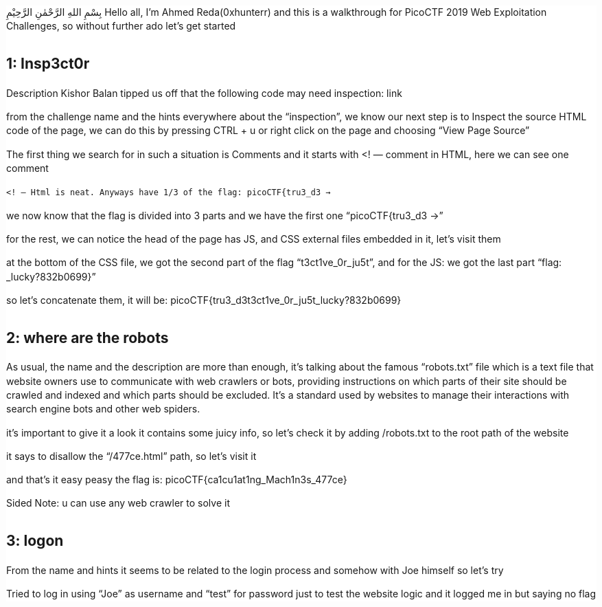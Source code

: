 بِسْمِ اللهِ الرَّحْمٰنِ الرَّحِيْمِ
Hello all, I’m Ahmed Reda(0xhunterr) and this is a walkthrough for PicoCTF 2019 Web Exploitation Challenges, so without further ado let’s get started


## 1: Insp3ct0r
Description
Kishor Balan tipped us off that the following code may need inspection: link



from the challenge name and the hints everywhere about the “inspection”, we know our next step is to Inspect the source HTML code of the page, we can do this by pressing CTRL + u or right click on the page and choosing “View Page Source”


The first thing we search for in such a situation is Comments and it starts with <! — comment in HTML, here we can see one comment

`<! — Html is neat. Anyways have 1/3 of the flag: picoCTF{tru3_d3 →`

we now know that the flag is divided into 3 parts and we have the first one “picoCTF{tru3_d3 →”

for the rest, we can notice the head of the page has JS, and CSS external files embedded in it, let’s visit them

at the bottom of the CSS file, we got the second part of the flag “t3ct1ve_0r_ju5t”, and for the JS: we got the last part “flag: _lucky?832b0699}”



so let’s concatenate them, it will be: picoCTF{tru3_d3t3ct1ve_0r_ju5t_lucky?832b0699}


## 2: where are the robots

As usual, the name and the description are more than enough, it’s talking about the famous “robots.txt” file which is a text file that website owners use to communicate with web crawlers or bots, providing instructions on which parts of their site should be crawled and indexed and which parts should be excluded. It’s a standard used by websites to manage their interactions with search engine bots and other web spiders.

it’s important to give it a look it contains some juicy info, so let’s check it by adding /robots.txt to the root path of the website


it says to disallow the “/477ce.html” path, so let’s visit it

and that’s it easy peasy the flag is: picoCTF{ca1cu1at1ng_Mach1n3s_477ce}


Sided Note: u can use any web crawler to solve it

## 3: logon

From the name and hints it seems to be related to the login process and somehow with Joe himself so let’s try


Tried to log in using “Joe” as username and “test” for password just to test the website logic and it logged me in but saying no flag
